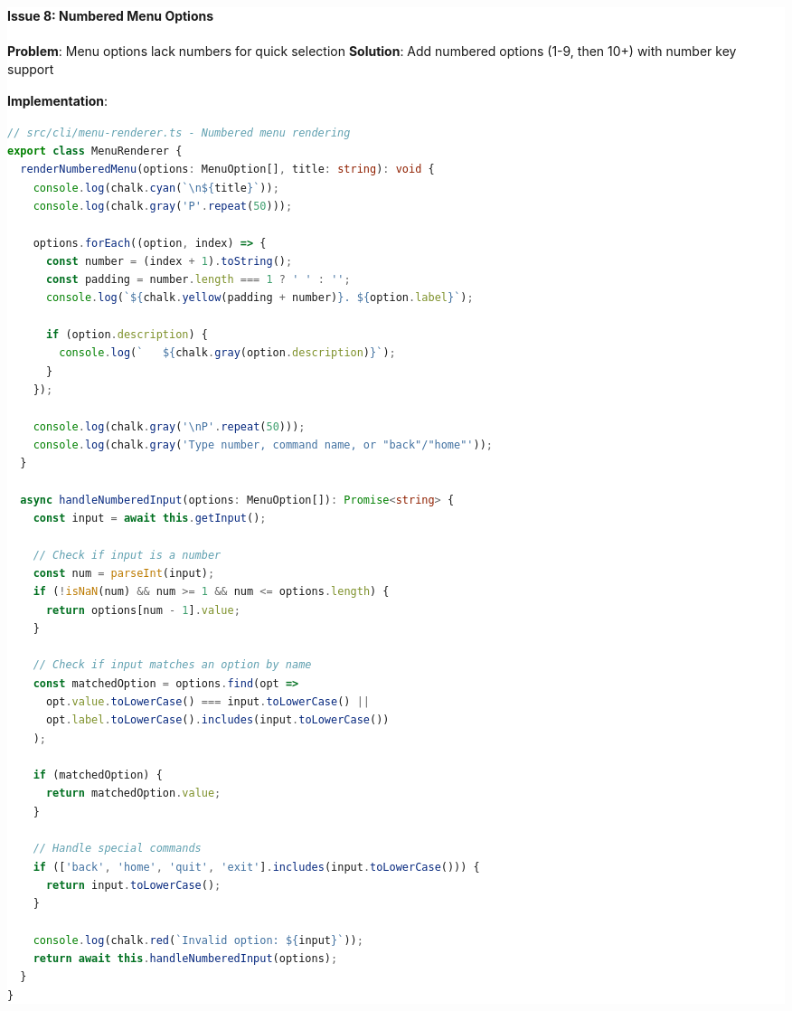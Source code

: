 #### Issue 8: Numbered Menu Options
**Problem**: Menu options lack numbers for quick selection
**Solution**: Add numbered options (1-9, then 10+) with number key support

**Implementation**:
```typescript
// src/cli/menu-renderer.ts - Numbered menu rendering
export class MenuRenderer {
  renderNumberedMenu(options: MenuOption[], title: string): void {
    console.log(chalk.cyan(`\n${title}`));
    console.log(chalk.gray('P'.repeat(50)));
    
    options.forEach((option, index) => {
      const number = (index + 1).toString();
      const padding = number.length === 1 ? ' ' : '';
      console.log(`${chalk.yellow(padding + number)}. ${option.label}`);
      
      if (option.description) {
        console.log(`   ${chalk.gray(option.description)}`);
      }
    });
    
    console.log(chalk.gray('\nP'.repeat(50)));
    console.log(chalk.gray('Type number, command name, or "back"/"home"'));
  }
  
  async handleNumberedInput(options: MenuOption[]): Promise<string> {
    const input = await this.getInput();
    
    // Check if input is a number
    const num = parseInt(input);
    if (!isNaN(num) && num >= 1 && num <= options.length) {
      return options[num - 1].value;
    }
    
    // Check if input matches an option by name
    const matchedOption = options.find(opt => 
      opt.value.toLowerCase() === input.toLowerCase() ||
      opt.label.toLowerCase().includes(input.toLowerCase())
    );
    
    if (matchedOption) {
      return matchedOption.value;
    }
    
    // Handle special commands
    if (['back', 'home', 'quit', 'exit'].includes(input.toLowerCase())) {
      return input.toLowerCase();
    }
    
    console.log(chalk.red(`Invalid option: ${input}`));
    return await this.handleNumberedInput(options);
  }
}
```
